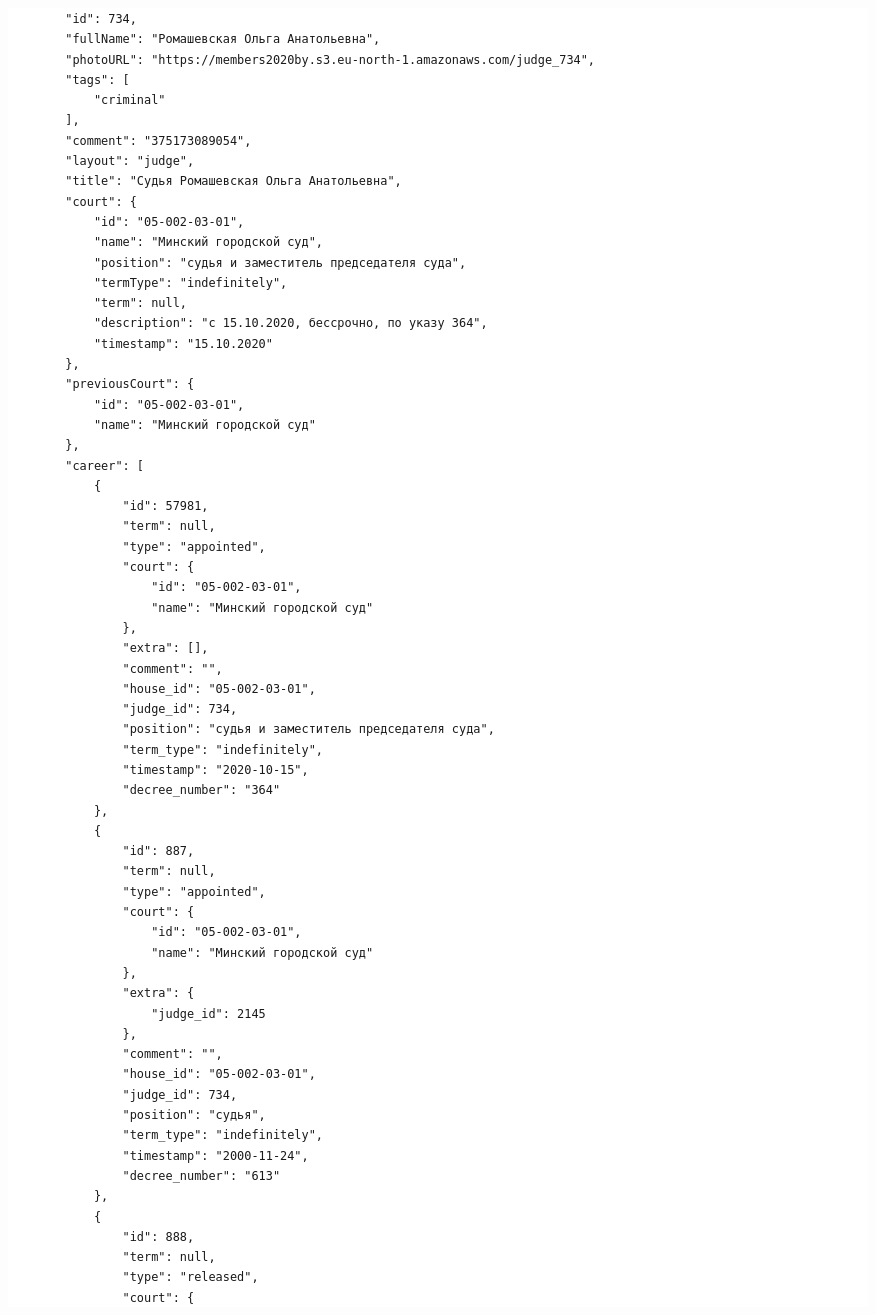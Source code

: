             "id": 734,
            "fullName": "Ромашевская Ольга Анатольевна",
            "photoURL": "https://members2020by.s3.eu-north-1.amazonaws.com/judge_734",
            "tags": [
                "criminal"
            ],
            "comment": "375173089054",
            "layout": "judge",
            "title": "Судья Ромашевская Ольга Анатольевна",
            "court": {
                "id": "05-002-03-01",
                "name": "Минский городской суд",
                "position": "судья и заместитель председателя суда",
                "termType": "indefinitely",
                "term": null,
                "description": "c 15.10.2020, бессрочно, по указу 364",
                "timestamp": "15.10.2020"
            },
            "previousCourt": {
                "id": "05-002-03-01",
                "name": "Минский городской суд"
            },
            "career": [
                {
                    "id": 57981,
                    "term": null,
                    "type": "appointed",
                    "court": {
                        "id": "05-002-03-01",
                        "name": "Минский городской суд"
                    },
                    "extra": [],
                    "comment": "",
                    "house_id": "05-002-03-01",
                    "judge_id": 734,
                    "position": "судья и заместитель председателя суда",
                    "term_type": "indefinitely",
                    "timestamp": "2020-10-15",
                    "decree_number": "364"
                },
                {
                    "id": 887,
                    "term": null,
                    "type": "appointed",
                    "court": {
                        "id": "05-002-03-01",
                        "name": "Минский городской суд"
                    },
                    "extra": {
                        "judge_id": 2145
                    },
                    "comment": "",
                    "house_id": "05-002-03-01",
                    "judge_id": 734,
                    "position": "судья",
                    "term_type": "indefinitely",
                    "timestamp": "2000-11-24",
                    "decree_number": "613"
                },
                {
                    "id": 888,
                    "term": null,
                    "type": "released",
                    "court": {